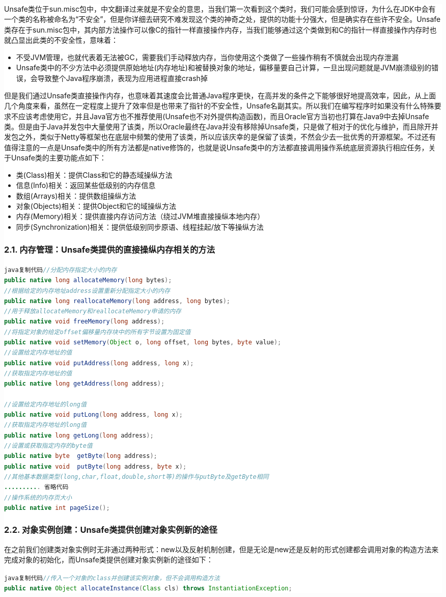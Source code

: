 Unsafe类位于sun.misc包中，中文翻译过来就是不安全的意思，当我们第一次看到这个类时，我们可能会感到惊讶，为什么在JDK中会有一个类的名称被命名为“不安全”，但是你详细去研究不难发现这个类的神奇之处，提供的功能十分强大，但是确实存在些许不安全。Unsafe类存在于sun.misc包中，其内部方法操作可以像C的指针一样直接操作内存，当我们能够通过这个类做到和C的指针一样直接操作内存时也就凸显出此类的不安全性，意味着：

- 不受JVM管理，也就代表着无法被GC，需要我们手动释放内存，当你使用这个类做了一些操作稍有不慎就会出现内存泄漏
- Unsafe类中的不少方法中必须提供原始地址(内存地址)和被替换对象的地址，偏移量要自己计算，一旦出现问题就是JVM崩溃级别的错误，会导致整个Java程序崩溃，表现为应用进程直接crash掉

但是我们通过Unsafe类直接操作内存，也意味着其速度会比普通Java程序更快，在高并发的条件之下能够很好地提高效率，因此，从上面几个角度来看，虽然在一定程度上提升了效率但是也带来了指针的不安全性，Unsafe名副其实。所以我们在编写程序时如果没有什么特殊要求不应该考虑使用它，并且Java官方也不推荐使用(Unsafe也不对外提供构造函数)，而且Oracle官方当初也打算在Java9中去掉Unsafe类。但是由于Java并发包中大量使用了该类，所以Oracle最终在Java并没有移除掉Unsafe类，只是做了相对于的优化与维护，而且除开并发包之外，类似于Netty等框架也在底层中频繁的使用了该类，所以应该庆幸的是保留了该类，不然会少去一批优秀的开源框架。不过还有值得注意的一点是Unsafe类中的所有方法都是native修饰的，也就是说Unsafe类中的方法都直接调用操作系统底层资源执行相应任务，关于Unsafe类的主要功能点如下：

- 类(Class)相关：提供Class和它的静态域操纵方法
- 信息(Info)相关：返回某些低级别的内存信息
- 数组(Arrays)相关：提供数组操纵方法
- 对象(Objects)相关：提供Object和它的域操纵方法
- 内存(Memory)相关：提供直接内存访问方法（绕过JVM堆直接操纵本地内存）
- 同步(Synchronization)相关：提供低级别同步原语、线程挂起/放下等操纵方法

### 2.1. 内存管理：Unsafe类提供的直接操纵内存相关的方法

```java
java复制代码//分配内存指定大小的内存
public native long allocateMemory(long bytes);
//根据给定的内存地址address设置重新分配指定大小的内存
public native long reallocateMemory(long address, long bytes);
//用于释放allocateMemory和reallocateMemory申请的内存
public native void freeMemory(long address);
//将指定对象的给定offset偏移量内存块中的所有字节设置为固定值
public native void setMemory(Object o, long offset, long bytes, byte value);
//设置给定内存地址的值
public native void putAddress(long address, long x);
//获取指定内存地址的值
public native long getAddress(long address);

//设置给定内存地址的long值
public native void putLong(long address, long x);
//获取指定内存地址的long值
public native long getLong(long address);
//设置或获取指定内存的byte值
public native byte  getByte(long address);
public native void  putByte(long address, byte x);
//其他基本数据类型(long,char,float,double,short等)的操作与putByte及getByte相同
.......... 省略代码
//操作系统的内存页大小
public native int pageSize();
```

### 2.2. 对象实例创建：Unsafe类提供创建对象实例新的途径

在之前我们创建类对象实例时无非通过两种形式：new以及反射机制创建，但是无论是new还是反射的形式创建都会调用对象的构造方法来完成对象的初始化，而Unsafe类提供创建对象实例新的途径如下：

```java
java复制代码//传入一个对象的class并创建该实例对象，但不会调用构造方法
public native Object allocateInstance(Class cls) throws InstantiationException;
```
